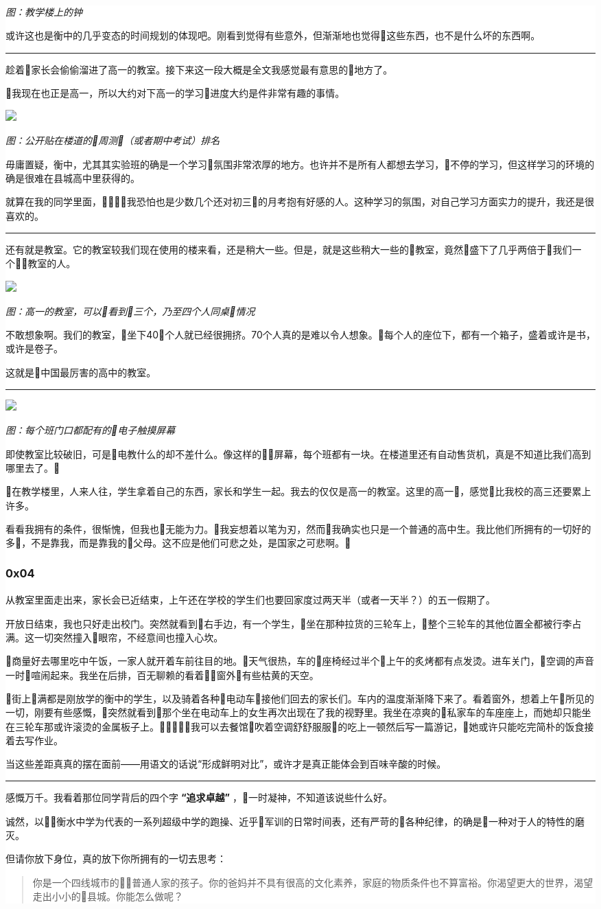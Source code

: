 *图：教学楼上的钟*

或许这也是衡中的几乎变态的时间规划的体现吧。刚看到觉得有些意外，但渐渐地也觉得这些东西，也不是什么坏的东西啊。
- - -
趁着家长会偷偷溜进了高一的教室。接下来这一段大概是全文我感觉最有意思的地方了。

我现在也正是高一，所以大约对下高一的学习进度大约是件非常有趣的事情。

![](rank.jpg)

*图：公开贴在楼道的周测（或者期中考试）排名*

毋庸置疑，衡中，尤其其实验班的确是一个学习氛围非常浓厚的地方。也许并不是所有人都想去学习，不停的学习，但这样学习的环境的确是很难在县城高中里获得的。

就算在我的同学里面，我恐怕也是少数几个还对初三的月考抱有好感的人。这种学习的氛围，对自己学习方面实力的提升，我还是很喜欢的。

- - -

还有就是教室。它的教室较我们现在使用的楼来看，还是稍大一些。但是，就是这些稍大一些的教室，竟然盛下了几乎两倍于我们一个教室的人。

![](classroom.jpg)

*图：高一的教室，可以看到三个，乃至四个人同桌情况*

不敢想象啊。我们的教室，坐下40个人就已经很拥挤。70个人真的是难以令人想象。每个人的座位下，都有一个箱子，盛着或许是书，或许是卷子。

这就是中国最厉害的高中的教室。

- - -
![](screen.jpg)

*图：每个班门口都配有的电子触摸屏幕*

即使教室比较破旧，可是电教什么的却不差什么。像这样的屏幕，每个班都有一块。在楼道里还有自动售货机，真是不知道比我们高到哪里去了。

在教学楼里，人来人往，学生拿着自己的东西，家长和学生一起。我去的仅仅是高一的教室。这里的高一，感觉比我校的高三还要累上许多。

看看我拥有的条件，很惭愧，但我也无能为力。我妄想着以笔为刃，然而我确实也只是一个普通的高中生。我比他们所拥有的一切好的多，不是靠我，而是靠我的父母。这不应是他们可悲之处，是国家之可悲啊。

### 0x04

从教室里面走出来，家长会已近结束，上午还在学校的学生们也要回家度过两天半（或者一天半？）的五一假期了。

开放日结束，我也只好走出校门。突然就看到右手边，有一个学生，坐在那种拉货的三轮车上，整个三轮车的其他位置全都被行李占满。这一切突然撞入眼帘，不经意间也撞入心坎。

商量好去哪里吃中午饭，一家人就开着车前往目的地。天气很热，车的座椅经过半个上午的炙烤都有点发烫。进车关门，空调的声音一时喧闹起来。我坐在后排，百无聊赖的看着窗外有些枯黄的天空。

街上满都是刚放学的衡中的学生，以及骑着各种电动车接他们回去的家长们。车内的温度渐渐降下来了。看着窗外，想着上午所见的一切，刚要有些感慨，突然就看到那个坐在电动车上的女生再次出现在了我的视野里。我坐在凉爽的私家车的车座座上，而她却只能坐在三轮车那或许滚烫的金属板子上。我可以去餐馆吹着空调舒舒服服的吃上一顿然后写一篇游记，她或许只能吃完简朴的饭食接着去写作业。

当这些差距真真的摆在面前——用语文的话说“形成鲜明对比”，或许才是真正能体会到百味辛酸的时候。

- - -

感慨万千。我看着那位同学背后的四个字 **“追求卓越”** ，一时凝神，不知道该说些什么好。

诚然，以衡水中学为代表的一系列超级中学的跑操、近乎军训的日常时间表，还有严苛的各种纪律，的确是一种对于人的特性的磨灭。

但请你放下身位，真的放下你所拥有的一切去思考：

> 你是一个四线城市的普通人家的孩子。你的爸妈并不具有很高的文化素养，家庭的物质条件也不算富裕。你渴望更大的世界，渴望走出小小的县城。你能怎么做呢？
